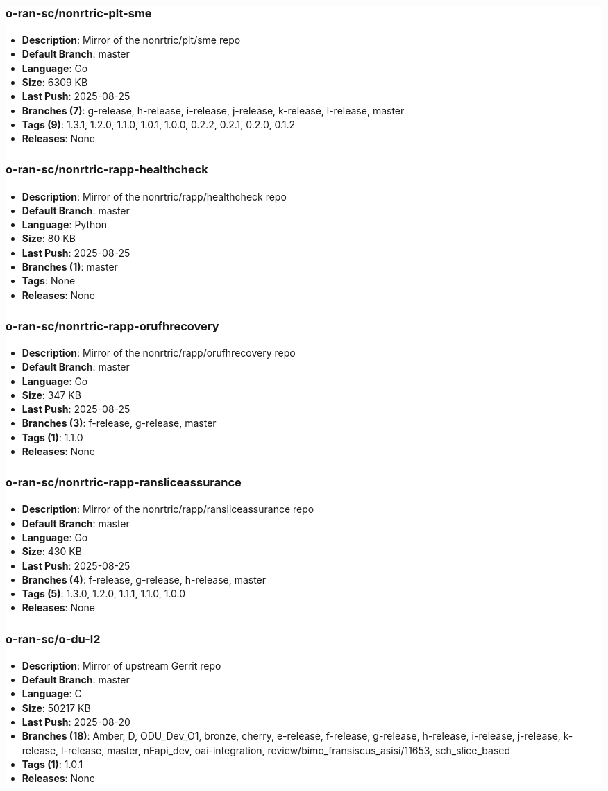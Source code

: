 ### o-ran-sc/nonrtric-plt-sme
- **Description**: Mirror of the nonrtric/plt/sme repo
- **Default Branch**: master
- **Language**: Go
- **Size**: 6309 KB
- **Last Push**: 2025-08-25
- **Branches (7)**: g-release, h-release, i-release, j-release, k-release, l-release, master
- **Tags (9)**: 1.3.1, 1.2.0, 1.1.0, 1.0.1, 1.0.0, 0.2.2, 0.2.1, 0.2.0, 0.1.2
- **Releases**: None

### o-ran-sc/nonrtric-rapp-healthcheck
- **Description**: Mirror of the nonrtric/rapp/healthcheck repo
- **Default Branch**: master
- **Language**: Python
- **Size**: 80 KB
- **Last Push**: 2025-08-25
- **Branches (1)**: master
- **Tags**: None
- **Releases**: None

### o-ran-sc/nonrtric-rapp-orufhrecovery
- **Description**: Mirror of the nonrtric/rapp/orufhrecovery repo
- **Default Branch**: master
- **Language**: Go
- **Size**: 347 KB
- **Last Push**: 2025-08-25
- **Branches (3)**: f-release, g-release, master
- **Tags (1)**: 1.1.0
- **Releases**: None

### o-ran-sc/nonrtric-rapp-ransliceassurance
- **Description**: Mirror of the nonrtric/rapp/ransliceassurance repo
- **Default Branch**: master
- **Language**: Go
- **Size**: 430 KB
- **Last Push**: 2025-08-25
- **Branches (4)**: f-release, g-release, h-release, master
- **Tags (5)**: 1.3.0, 1.2.0, 1.1.1, 1.1.0, 1.0.0
- **Releases**: None

### o-ran-sc/o-du-l2
- **Description**: Mirror of upstream Gerrit repo
- **Default Branch**: master
- **Language**: C
- **Size**: 50217 KB
- **Last Push**: 2025-08-20
- **Branches (18)**: Amber, D, ODU_Dev_O1, bronze, cherry, e-release, f-release, g-release, h-release, i-release, j-release, k-release, l-release, master, nFapi_dev, oai-integration, review/bimo_fransiscus_asisi/11653, sch_slice_based
- **Tags (1)**: 1.0.1
- **Releases**: None
